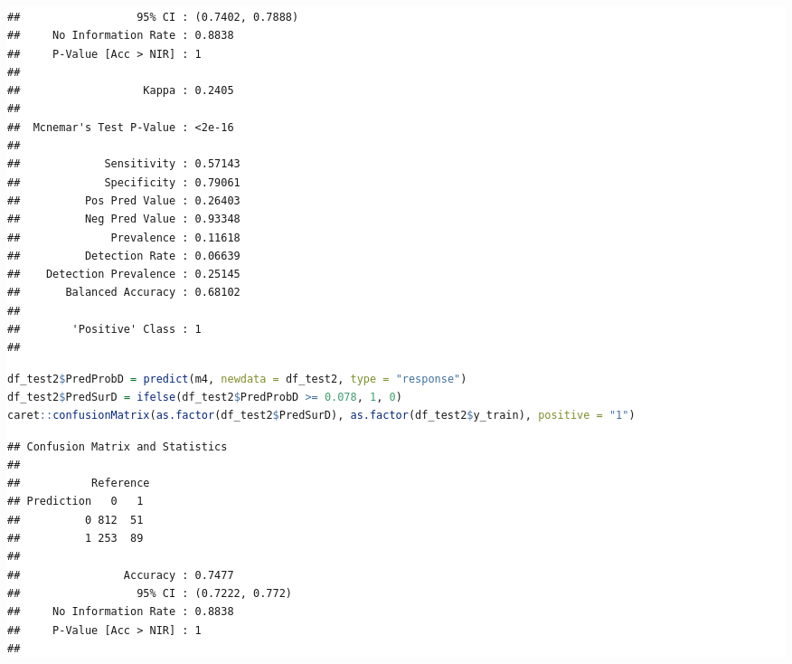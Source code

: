     ##                  95% CI : (0.7402, 0.7888)
    ##     No Information Rate : 0.8838          
    ##     P-Value [Acc > NIR] : 1               
    ##                                           
    ##                   Kappa : 0.2405          
    ##                                           
    ##  Mcnemar's Test P-Value : <2e-16          
    ##                                           
    ##             Sensitivity : 0.57143         
    ##             Specificity : 0.79061         
    ##          Pos Pred Value : 0.26403         
    ##          Neg Pred Value : 0.93348         
    ##              Prevalence : 0.11618         
    ##          Detection Rate : 0.06639         
    ##    Detection Prevalence : 0.25145         
    ##       Balanced Accuracy : 0.68102         
    ##                                           
    ##        'Positive' Class : 1               
    ## 

``` r
df_test2$PredProbD = predict(m4, newdata = df_test2, type = "response")
df_test2$PredSurD = ifelse(df_test2$PredProbD >= 0.078, 1, 0)
caret::confusionMatrix(as.factor(df_test2$PredSurD), as.factor(df_test2$y_train), positive = "1")
```

    ## Confusion Matrix and Statistics
    ## 
    ##           Reference
    ## Prediction   0   1
    ##          0 812  51
    ##          1 253  89
    ##                                          
    ##                Accuracy : 0.7477         
    ##                  95% CI : (0.7222, 0.772)
    ##     No Information Rate : 0.8838         
    ##     P-Value [Acc > NIR] : 1              
    ##                                          